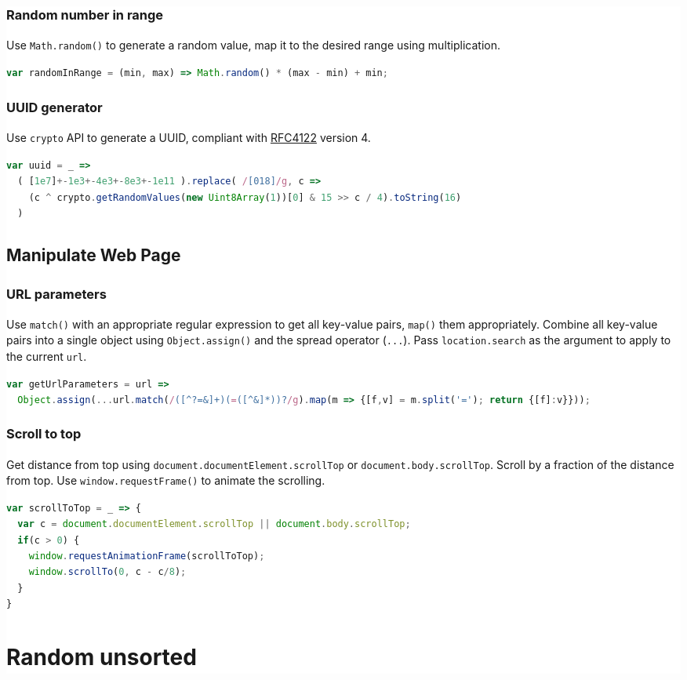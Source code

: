 ### Random number in range

Use `Math.random()` to generate a random value, map it to the desired range using multiplication.

```js
var randomInRange = (min, max) => Math.random() * (max - min) + min;
```

### UUID generator

Use `crypto` API to generate a UUID, compliant with [RFC4122](https://www.ietf.org/rfc/rfc4122.txt) version 4.

```js
var uuid = _ =>
  ( [1e7]+-1e3+-4e3+-8e3+-1e11 ).replace( /[018]/g, c =>
    (c ^ crypto.getRandomValues(new Uint8Array(1))[0] & 15 >> c / 4).toString(16)
  )
```

## Manipulate Web Page

### URL parameters

Use `match()` with an appropriate regular expression to get all key-value pairs, `map()` them appropriately.
Combine all key-value pairs into a single object using `Object.assign()` and the spread operator (`...`).
Pass `location.search` as the argument to apply to the current `url`.

```js
var getUrlParameters = url =>
  Object.assign(...url.match(/([^?=&]+)(=([^&]*))?/g).map(m => {[f,v] = m.split('='); return {[f]:v}}));
```

### Scroll to top

Get distance from top using `document.documentElement.scrollTop` or `document.body.scrollTop`.
Scroll by a fraction of the distance from top. Use `window.requestFrame()` to animate the scrolling.

```js
var scrollToTop = _ => {
  var c = document.documentElement.scrollTop || document.body.scrollTop;
  if(c > 0) {
    window.requestAnimationFrame(scrollToTop);
    window.scrollTo(0, c - c/8);
  }
}
```

# Random unsorted
